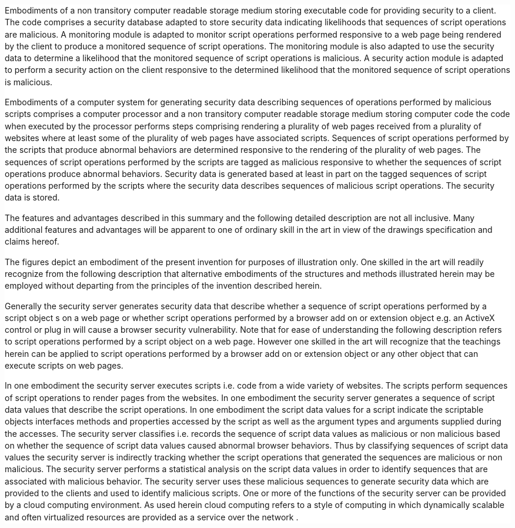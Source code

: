 Embodiments of a non transitory computer readable storage medium storing executable code for providing security to a client. The code comprises a security database adapted to store security data indicating likelihoods that sequences of script operations are malicious. A monitoring module is adapted to monitor script operations performed responsive to a web page being rendered by the client to produce a monitored sequence of script operations. The monitoring module is also adapted to use the security data to determine a likelihood that the monitored sequence of script operations is malicious. A security action module is adapted to perform a security action on the client responsive to the determined likelihood that the monitored sequence of script operations is malicious.

Embodiments of a computer system for generating security data describing sequences of operations performed by malicious scripts comprises a computer processor and a non transitory computer readable storage medium storing computer code the code when executed by the processor performs steps comprising rendering a plurality of web pages received from a plurality of websites where at least some of the plurality of web pages have associated scripts. Sequences of script operations performed by the scripts that produce abnormal behaviors are determined responsive to the rendering of the plurality of web pages. The sequences of script operations performed by the scripts are tagged as malicious responsive to whether the sequences of script operations produce abnormal behaviors. Security data is generated based at least in part on the tagged sequences of script operations performed by the scripts where the security data describes sequences of malicious script operations. The security data is stored.

The features and advantages described in this summary and the following detailed description are not all inclusive. Many additional features and advantages will be apparent to one of ordinary skill in the art in view of the drawings specification and claims hereof.

The figures depict an embodiment of the present invention for purposes of illustration only. One skilled in the art will readily recognize from the following description that alternative embodiments of the structures and methods illustrated herein may be employed without departing from the principles of the invention described herein.

Generally the security server generates security data that describe whether a sequence of script operations performed by a script object s on a web page or whether script operations performed by a browser add on or extension object e.g. an ActiveX control or plug in will cause a browser security vulnerability. Note that for ease of understanding the following description refers to script operations performed by a script object on a web page. However one skilled in the art will recognize that the teachings herein can be applied to script operations performed by a browser add on or extension object or any other object that can execute scripts on web pages.

In one embodiment the security server executes scripts i.e. code from a wide variety of websites. The scripts perform sequences of script operations to render pages from the websites. In one embodiment the security server generates a sequence of script data values that describe the script operations. In one embodiment the script data values for a script indicate the scriptable objects interfaces methods and properties accessed by the script as well as the argument types and arguments supplied during the accesses. The security server classifies i.e. records the sequence of script data values as malicious or non malicious based on whether the sequence of script data values caused abnormal browser behaviors. Thus by classifying sequences of script data values the security server is indirectly tracking whether the script operations that generated the sequences are malicious or non malicious. The security server performs a statistical analysis on the script data values in order to identify sequences that are associated with malicious behavior. The security server uses these malicious sequences to generate security data which are provided to the clients and used to identify malicious scripts. One or more of the functions of the security server can be provided by a cloud computing environment. As used herein cloud computing refers to a style of computing in which dynamically scalable and often virtualized resources are provided as a service over the network .
